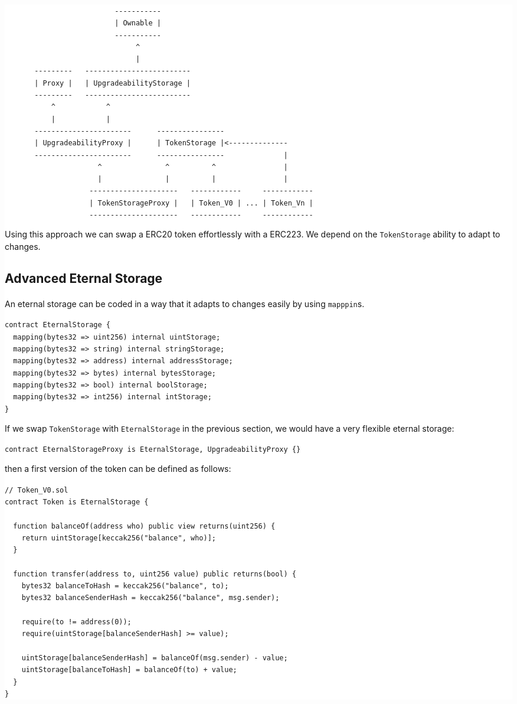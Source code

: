 ```
                          -----------
                          | Ownable |
                          -----------
                               ^
                               |
       ---------   -------------------------
       | Proxy |   | UpgradeabilityStorage |
       ---------   -------------------------
           ^            ^
           |            |
       -----------------------      ----------------
       | UpgradeabilityProxy |      | TokenStorage |<--------------
       -----------------------      ----------------              |
                      ^               ^          ^                |
                      |               |          |                |
                    ---------------------   ------------     ------------
                    | TokenStorageProxy |   | Token_V0 | ... | Token_Vn |
                    ---------------------   ------------     ------------
```

Using this approach we can swap a ERC20 token effortlessly with a ERC223. We depend on the `TokenStorage` ability to adapt to changes.

## Advanced Eternal Storage

An eternal storage can be coded in a way that it adapts to changes easily by using `mapppin`s.

```
contract EternalStorage {
  mapping(bytes32 => uint256) internal uintStorage;
  mapping(bytes32 => string) internal stringStorage;
  mapping(bytes32 => address) internal addressStorage;
  mapping(bytes32 => bytes) internal bytesStorage;
  mapping(bytes32 => bool) internal boolStorage;
  mapping(bytes32 => int256) internal intStorage;
}
```

If we swap `TokenStorage` with `EternalStorage` in the previous section, we would have a very flexible eternal storage:

```
contract EternalStorageProxy is EternalStorage, UpgradeabilityProxy {}
```

then a first version of the token can be defined as follows:

```
// Token_V0.sol
contract Token is EternalStorage {

  function balanceOf(address who) public view returns(uint256) {
    return uintStorage[keccak256("balance", who)];
  }

  function transfer(address to, uint256 value) public returns(bool) {
    bytes32 balanceToHash = keccak256("balance", to);
    bytes32 balanceSenderHash = keccak256("balance", msg.sender);

    require(to != address(0));
    require(uintStorage[balanceSenderHash] >= value);

    uintStorage[balanceSenderHash] = balanceOf(msg.sender) - value;
    uintStorage[balanceToHash] = balanceOf(to) + value;
  }
}
```